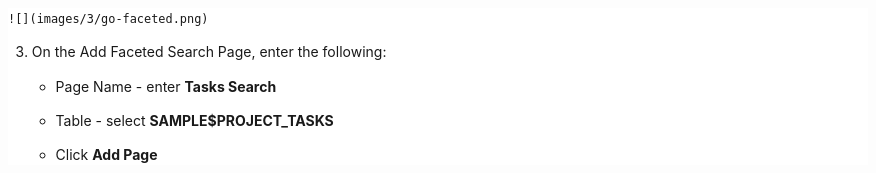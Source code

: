     ![](images/3/go-faceted.png)
    
3. On the Add Faceted Search Page, enter the following:
    - Page Name - enter **Tasks Search** 
    - Table - select **SAMPLE$PROJECT_TASKS**

    - Click **Add Page**  
